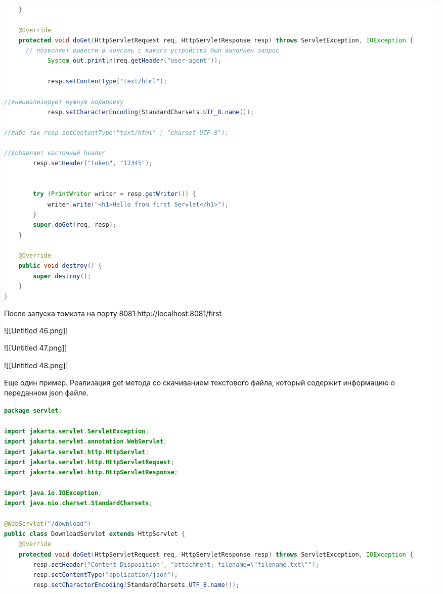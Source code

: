 ```Java
    }

    @Override
    protected void doGet(HttpServletRequest req, HttpServletResponse resp) throws ServletException, IOException {
      // позволяет вывести в консоль с какого устройства был выполнен запрос
			System.out.println(req.getHeader("user-agent"));
			
			resp.setContentType("text/html");

//инициализирует нужную кодировку
			resp.setCharacterEncoding(StandardCharsets.UTF_8.name());

//либо так resp.setContentType("text/html" ; "charset-UTF-8");

//добавляет кастомный header
		resp.setHeader("token", "12345");


        try (PrintWriter writer = resp.getWriter()) {
            writer.write("<h1>Hello from first Servlet</h1>");
        }
        super.doGet(req, resp);
    }

    @Override
    public void destroy() {
        super.destroy();
    }
}
```

После запуска томкэта на порту 8081 http://localhost:8081/first

![[Untitled 46.png]]

![[Untitled 47.png]]

![[Untitled 48.png]]

  

Еще один пример. Реализация get метода со скачиванием текстового файла, который содержит информацию о переданном json файле.

```Java
package servlet;

import jakarta.servlet.ServletException;
import jakarta.servlet.annotation.WebServlet;
import jakarta.servlet.http.HttpServlet;
import jakarta.servlet.http.HttpServletRequest;
import jakarta.servlet.http.HttpServletResponse;

import java.io.IOException;
import java.nio.charset.StandardCharsets;

@WebServlet("/download")
public class DownloadServlet extends HttpServlet {
    @Override
    protected void doGet(HttpServletRequest req, HttpServletResponse resp) throws ServletException, IOException {
        resp.setHeader("Content-Disposition", "attachment; filename=\"filename.txt\"");
        resp.setContentType("application/json");
        resp.setCharacterEncoding(StandardCharsets.UTF_8.name());
```